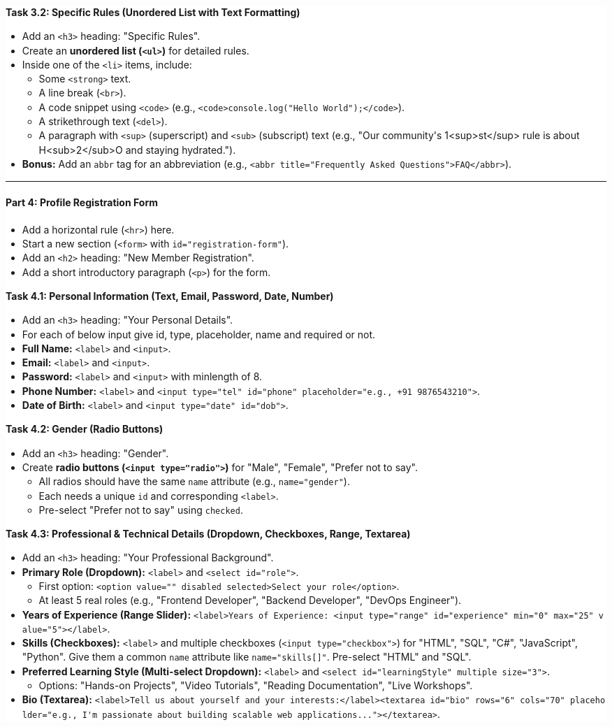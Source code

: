 **Task 3.2: Specific Rules (Unordered List with Text Formatting)**

  * Add an `<h3>` heading: "Specific Rules".
  * Create an **unordered list (`<ul>`)** for detailed rules.
  * Inside one of the `<li>` items, include:
      * Some `<strong>` text.
      * A line break (`<br>`).
      * A code snippet using `<code>` (e.g., `<code>console.log("Hello World");</code>`).
      * A strikethrough text (`<del>`).
      * A paragraph with `<sup>` (superscript) and `<sub>` (subscript) text (e.g., "Our community's 1\<sup\>st\</sup\> rule is about H\<sub\>2\</sub\>O and staying hydrated.").
  * **Bonus:** Add an `abbr` tag for an abbreviation (e.g., `<abbr title="Frequently Asked Questions">FAQ</abbr>`).

-----

#### **Part 4: Profile Registration Form**

  * Add a horizontal rule (`<hr>`) here.
  * Start a new section (`<form>` with `id="registration-form"`).
  * Add an `<h2>` heading: "New Member Registration".
  * Add a short introductory paragraph (`<p>`) for the form.

**Task 4.1: Personal Information (Text, Email, Password, Date, Number)**

  * Add an `<h3>` heading: "Your Personal Details".
  * For each of below input give id, type, placeholder, name and required or not.
  * **Full Name:** `<label>` and `<input>`.
  * **Email:**  `<label>` and `<input>`.
  * **Password:**  `<label>` and `<input>` with minlength of 8.
  * **Phone Number:** `<label>` and `<input type="tel" id="phone" placeholder="e.g., +91 9876543210">`.
  * **Date of Birth:** `<label>` and `<input type="date" id="dob">`.

**Task 4.2: Gender (Radio Buttons)**

  * Add an `<h3>` heading: "Gender".
  * Create **radio buttons (`<input type="radio">`)** for "Male", "Female", "Prefer not to say".
      * All radios should have the same `name` attribute (e.g., `name="gender"`).
      * Each needs a unique `id` and corresponding `<label>`.
      * Pre-select "Prefer not to say" using `checked`.

**Task 4.3: Professional & Technical Details (Dropdown, Checkboxes, Range, Textarea)**

  * Add an `<h3>` heading: "Your Professional Background".
  * **Primary Role (Dropdown):** `<label>` and `<select id="role">`.
      * First option: `<option value="" disabled selected>Select your role</option>`.
      * At least 5 real roles (e.g., "Frontend Developer", "Backend Developer", "DevOps Engineer").
  * **Years of Experience (Range Slider):** `<label>Years of Experience: <input type="range" id="experience" min="0" max="25" value="5"></label>`.
  * **Skills (Checkboxes):** `<label>` and multiple checkboxes (`<input type="checkbox">`) for "HTML", "SQL", "C\#", "JavaScript", "Python". Give them a common `name` attribute like `name="skills[]"`. Pre-select "HTML" and "SQL".
  * **Preferred Learning Style (Multi-select Dropdown):** `<label>` and `<select id="learningStyle" multiple size="3">`.
      * Options: "Hands-on Projects", "Video Tutorials", "Reading Documentation", "Live Workshops".
  * **Bio (Textarea):** `<label>Tell us about yourself and your interests:</label><textarea id="bio" rows="6" cols="70" placeholder="e.g., I'm passionate about building scalable web applications..."></textarea>`.
